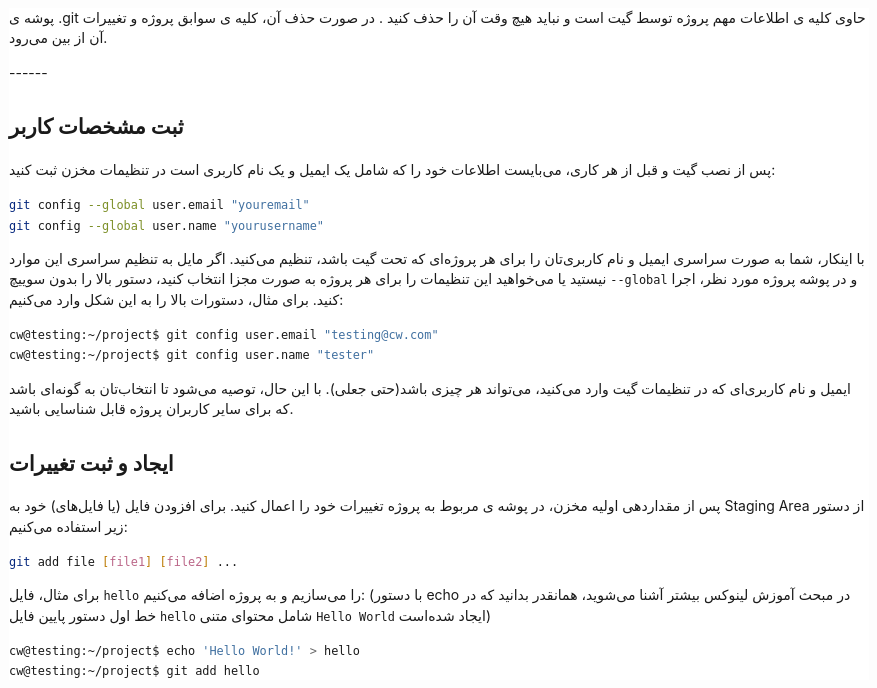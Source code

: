 <div class="meta warning">
<p>
پوشه ی .git حاوی کلیه ی اطلاعات مهم پروژه توسط گیت است و نباید هیچ وقت آن را حذف کنید . در صورت حذف آن، کلیه ی سوابق پروژه و تغییرات آن از بین می‌رود.
</p>
</div>
------




## ثبت مشخصات کاربر 

پس از نصب گیت و قبل از هر کاری، می‌بایست اطلاعات خود را که شامل یک ایمیل و یک نام کاربری است در تنظیمات مخزن ثبت کنید: 

```bash
git config --global user.email "youremail"
git config --global user.name "yourusername"
```

با اینکار، شما به صورت سراسری ایمیل و نام کاربری‌تان را برای هر پروژه‌ای که تحت گیت باشد، تنظیم می‌کنید. اگر مایل به تنظیم سراسری این موارد نیستید یا می‌خواهید این تنظیمات را برای هر پروژه‌ به صورت مجزا انتخاب کنید، دستور بالا را بدون سوییچ `--global` و در پوشه پروژه مورد نظر، اجرا کنید. برای مثال، دستورات بالا را به این شکل وارد می‌کنیم:

```bash
cw@testing:~/project$ git config user.email "testing@cw.com"
cw@testing:~/project$ git config user.name "tester"
```

<div class="meta notice">
<p>
ایمیل و نام کاربری‌ای که در تنظیمات گیت وارد می‌کنید، می‌تواند هر چیزی باشد‌(حتی جعلی). با این حال، توصیه می‌شود تا انتخاب‌تان به گونه‌ای باشد که برای سایر کاربران پروژه قابل شناسایی باشید.
</p>
</div>


## ایجاد و ثبت تغییرات 

پس از مقداردهی اولیه مخزن، در پوشه ی مربوط به پروژه تغییرات خود را اعمال کنید. برای افزودن فایل (یا فایل‌های) خود به Staging Area از دستور زیر استفاده می‌کنیم:

```bash
git add file [file1] [file2] ... 
```

برای مثال، فایل `hello` را می‌سازیم و به پروژه اضافه می‌کنیم: (با دستور echo در مبحث آموزش لینوکس بیشتر آشنا می‌شوید، همانقدر بدانید که در خط اول دستور پایین فایل `hello` شامل محتوای متنی `Hello World` ایجاد شده‌است)

```bash
cw@testing:~/project$ echo 'Hello World!' > hello
cw@testing:~/project$ git add hello
```
